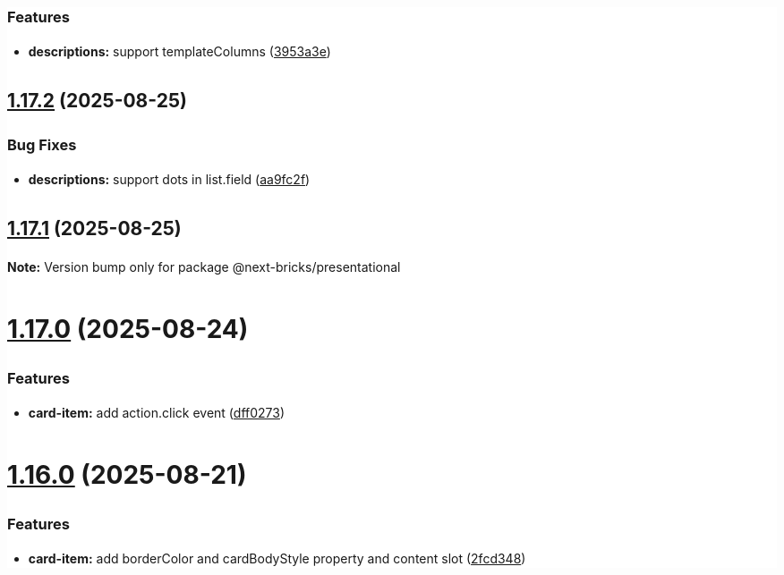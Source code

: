 
### Features

* **descriptions:** support templateColumns ([3953a3e](https://github.com/easyops-cn/next-advanced-bricks/commit/3953a3ee9048c87980201a1d77677333394d7aaf))





## [1.17.2](https://github.com/easyops-cn/next-advanced-bricks/compare/@next-bricks/presentational@1.17.1...@next-bricks/presentational@1.17.2) (2025-08-25)


### Bug Fixes

* **descriptions:** support dots in list.field ([aa9fc2f](https://github.com/easyops-cn/next-advanced-bricks/commit/aa9fc2f1e2be01892df8b063e39322726390c3f8))





## [1.17.1](https://github.com/easyops-cn/next-advanced-bricks/compare/@next-bricks/presentational@1.17.0...@next-bricks/presentational@1.17.1) (2025-08-25)

**Note:** Version bump only for package @next-bricks/presentational





# [1.17.0](https://github.com/easyops-cn/next-advanced-bricks/compare/@next-bricks/presentational@1.16.0...@next-bricks/presentational@1.17.0) (2025-08-24)


### Features

* **card-item:** add action.click event ([dff0273](https://github.com/easyops-cn/next-advanced-bricks/commit/dff0273076ef8cdd3c9002c5c125288b83596e1c))





# [1.16.0](https://github.com/easyops-cn/next-advanced-bricks/compare/@next-bricks/presentational@1.15.1...@next-bricks/presentational@1.16.0) (2025-08-21)


### Features

* **card-item:** add borderColor and cardBodyStyle property and content slot ([2fcd348](https://github.com/easyops-cn/next-advanced-bricks/commit/2fcd348c53bc28b0e542d1a528e8549045342df2))
